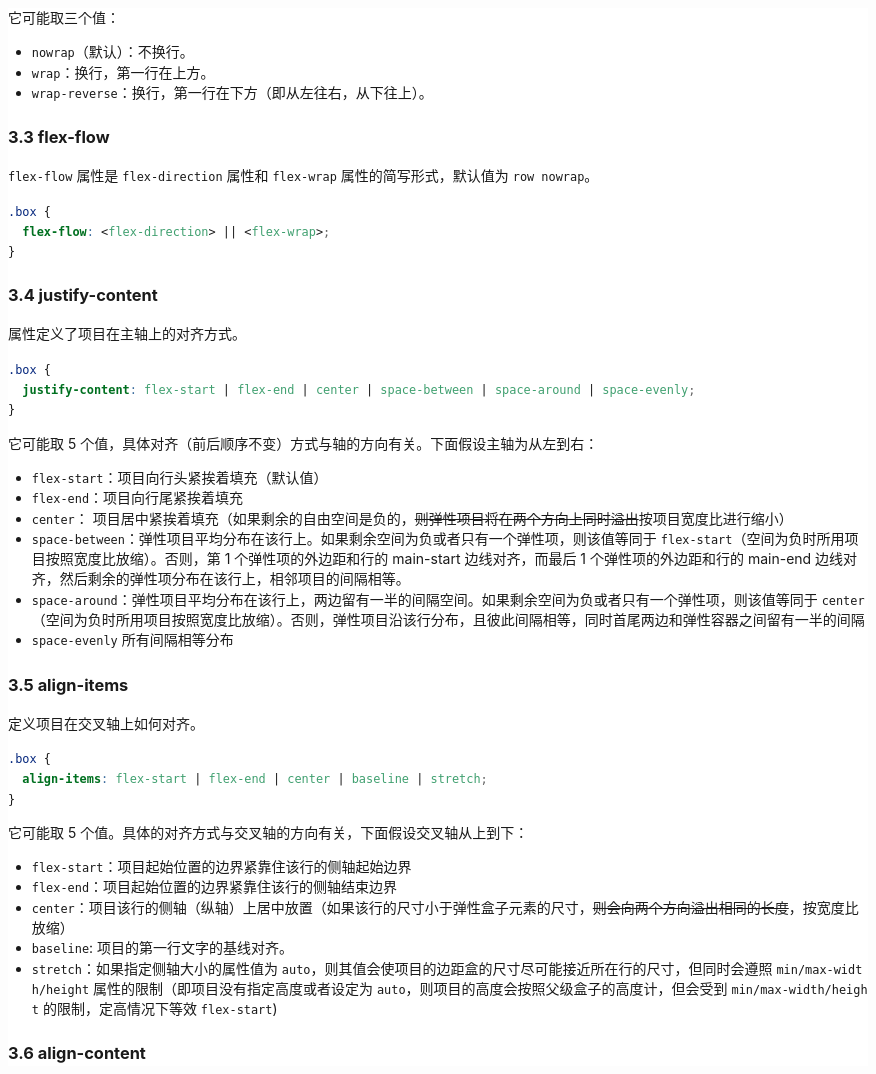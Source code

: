 它可能取三个值：

- `nowrap`（默认）：不换行。
- `wrap`：换行，第一行在上方。
- `wrap-reverse`：换行，第一行在下方（即从左往右，从下往上）。

### 3.3 flex-flow

`flex-flow` 属性是 `flex-direction` 属性和 `flex-wrap` 属性的简写形式，默认值为 `row nowrap`。

```css
.box {
  flex-flow: <flex-direction> || <flex-wrap>;
}
```

### 3.4 justify-content

属性定义了项目在主轴上的对齐方式。

```css
.box {
  justify-content: flex-start | flex-end | center | space-between | space-around | space-evenly;
}
```

它可能取 5 个值，具体对齐（前后顺序不变）方式与轴的方向有关。下面假设主轴为从左到右：

- `flex-start`：项目向行头紧挨着填充（默认值）
- `flex-end`：项目向行尾紧挨着填充
- `center`： 项目居中紧挨着填充（如果剩余的自由空间是负的，~~则弹性项目将在两个方向上同时溢出~~按项目宽度比进行缩小）
- `space-between`：弹性项目平均分布在该行上。如果剩余空间为负或者只有一个弹性项，则该值等同于 `flex-start`（空间为负时所用项目按照宽度比放缩）。否则，第 1 个弹性项的外边距和行的 main-start 边线对齐，而最后 1 个弹性项的外边距和行的 main-end 边线对齐，然后剩余的弹性项分布在该行上，相邻项目的间隔相等。
- `space-around`：弹性项目平均分布在该行上，两边留有一半的间隔空间。如果剩余空间为负或者只有一个弹性项，则该值等同于 `center`（空间为负时所用项目按照宽度比放缩）。否则，弹性项目沿该行分布，且彼此间隔相等，同时首尾两边和弹性容器之间留有一半的间隔
- `space-evenly` 所有间隔相等分布

### 3.5 align-items

定义项目在交叉轴上如何对齐。

```css
.box {
  align-items: flex-start | flex-end | center | baseline | stretch;
}
```

它可能取 5 个值。具体的对齐方式与交叉轴的方向有关，下面假设交叉轴从上到下：

- `flex-start`：项目起始位置的边界紧靠住该行的侧轴起始边界
- `flex-end`：项目起始位置的边界紧靠住该行的侧轴结束边界
- `center`：项目该行的侧轴（纵轴）上居中放置（如果该行的尺寸小于弹性盒子元素的尺寸，~~则会向两个方向溢出相同的长度~~，按宽度比放缩）
- `baseline`: 项目的第一行文字的基线对齐。
- `stretch`：如果指定侧轴大小的属性值为 `auto`，则其值会使项目的边距盒的尺寸尽可能接近所在行的尺寸，但同时会遵照 `min/max-width/height` 属性的限制（即项目没有指定高度或者设定为 `auto`，则项目的高度会按照父级盒子的高度计，但会受到 `min/max-width/height` 的限制，定高情况下等效 `flex-start`)

### 3.6 align-content
